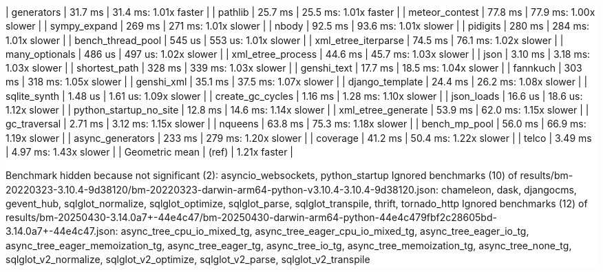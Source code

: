 | generators                    | 31.7 ms                                                | 31.4 ms: 1.01x faster                                                  |
| pathlib                       | 25.7 ms                                                | 25.5 ms: 1.01x faster                                                  |
| meteor_contest                | 77.8 ms                                                | 77.9 ms: 1.00x slower                                                  |
| sympy_expand                  | 269 ms                                                 | 271 ms: 1.01x slower                                                   |
| nbody                         | 92.5 ms                                                | 93.6 ms: 1.01x slower                                                  |
| pidigits                      | 280 ms                                                 | 284 ms: 1.01x slower                                                   |
| bench_thread_pool             | 545 us                                                 | 553 us: 1.01x slower                                                   |
| xml_etree_iterparse           | 74.5 ms                                                | 76.1 ms: 1.02x slower                                                  |
| many_optionals                | 486 us                                                 | 497 us: 1.02x slower                                                   |
| xml_etree_process             | 44.6 ms                                                | 45.7 ms: 1.03x slower                                                  |
| json                          | 3.10 ms                                                | 3.18 ms: 1.03x slower                                                  |
| shortest_path                 | 328 ms                                                 | 339 ms: 1.03x slower                                                   |
| genshi_text                   | 17.7 ms                                                | 18.5 ms: 1.04x slower                                                  |
| fannkuch                      | 303 ms                                                 | 318 ms: 1.05x slower                                                   |
| genshi_xml                    | 35.1 ms                                                | 37.5 ms: 1.07x slower                                                  |
| django_template               | 24.4 ms                                                | 26.2 ms: 1.08x slower                                                  |
| sqlite_synth                  | 1.48 us                                                | 1.61 us: 1.09x slower                                                  |
| create_gc_cycles              | 1.16 ms                                                | 1.28 ms: 1.10x slower                                                  |
| json_loads                    | 16.6 us                                                | 18.6 us: 1.12x slower                                                  |
| python_startup_no_site        | 12.8 ms                                                | 14.6 ms: 1.14x slower                                                  |
| xml_etree_generate            | 53.9 ms                                                | 62.0 ms: 1.15x slower                                                  |
| gc_traversal                  | 2.71 ms                                                | 3.12 ms: 1.15x slower                                                  |
| nqueens                       | 63.8 ms                                                | 75.3 ms: 1.18x slower                                                  |
| bench_mp_pool                 | 56.0 ms                                                | 66.9 ms: 1.19x slower                                                  |
| async_generators              | 233 ms                                                 | 279 ms: 1.20x slower                                                   |
| coverage                      | 41.2 ms                                                | 50.4 ms: 1.22x slower                                                  |
| telco                         | 3.49 ms                                                | 4.97 ms: 1.43x slower                                                  |
| Geometric mean                | (ref)                                                  | 1.21x faster                                                           |

Benchmark hidden because not significant (2): asyncio_websockets, python_startup
Ignored benchmarks (10) of results/bm-20220323-3.10.4-9d38120/bm-20220323-darwin-arm64-python-v3.10.4-3.10.4-9d38120.json: chameleon, dask, djangocms, gevent_hub, sqlglot_normalize, sqlglot_optimize, sqlglot_parse, sqlglot_transpile, thrift, tornado_http
Ignored benchmarks (12) of results/bm-20250430-3.14.0a7+-44e4c47/bm-20250430-darwin-arm64-python-44e4c479fbf2c28605bd-3.14.0a7+-44e4c47.json: async_tree_cpu_io_mixed_tg, async_tree_eager_cpu_io_mixed_tg, async_tree_eager_io_tg, async_tree_eager_memoization_tg, async_tree_eager_tg, async_tree_io_tg, async_tree_memoization_tg, async_tree_none_tg, sqlglot_v2_normalize, sqlglot_v2_optimize, sqlglot_v2_parse, sqlglot_v2_transpile
